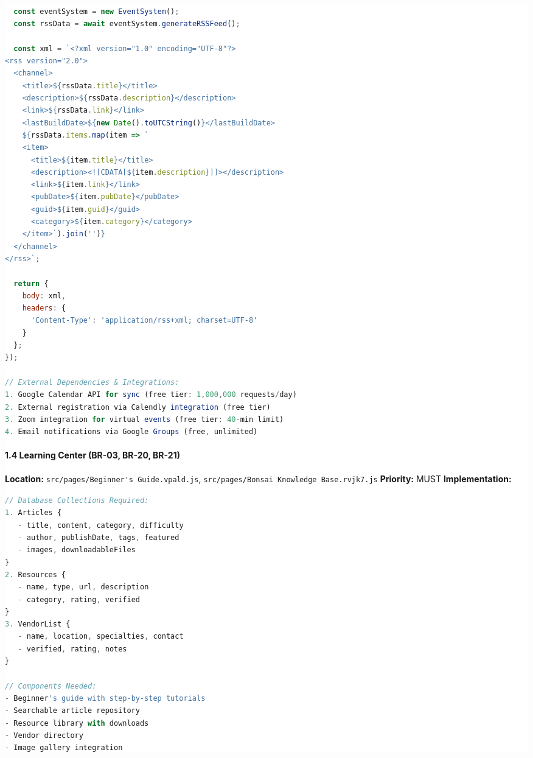 ```javascript
  const eventSystem = new EventSystem();
  const rssData = await eventSystem.generateRSSFeed();
  
  const xml = `<?xml version="1.0" encoding="UTF-8"?>
<rss version="2.0">
  <channel>
    <title>${rssData.title}</title>
    <description>${rssData.description}</description>
    <link>${rssData.link}</link>
    <lastBuildDate>${new Date().toUTCString()}</lastBuildDate>
    ${rssData.items.map(item => `
    <item>
      <title>${item.title}</title>
      <description><![CDATA[${item.description}]]></description>
      <link>${item.link}</link>
      <pubDate>${item.pubDate}</pubDate>
      <guid>${item.guid}</guid>
      <category>${item.category}</category>
    </item>`).join('')}
  </channel>
</rss>`;
  
  return {
    body: xml,
    headers: {
      'Content-Type': 'application/rss+xml; charset=UTF-8'
    }
  };
});

// External Dependencies & Integrations:
1. Google Calendar API for sync (free tier: 1,000,000 requests/day)
2. External registration via Calendly integration (free tier)
3. Zoom integration for virtual events (free tier: 40-min limit)
4. Email notifications via Google Groups (free, unlimited)
```

#### **1.4 Learning Center (BR-03, BR-20, BR-21)**
**Location:** `src/pages/Beginner's Guide.vpald.js`, `src/pages/Bonsai Knowledge Base.rvjk7.js`
**Priority:** MUST
**Implementation:**
```javascript
// Database Collections Required:
1. Articles {
   - title, content, category, difficulty
   - author, publishDate, tags, featured
   - images, downloadableFiles
}
2. Resources {
   - name, type, url, description
   - category, rating, verified
}
3. VendorList {
   - name, location, specialties, contact
   - verified, rating, notes
}

// Components Needed:
- Beginner's guide with step-by-step tutorials
- Searchable article repository
- Resource library with downloads
- Vendor directory
- Image gallery integration
```